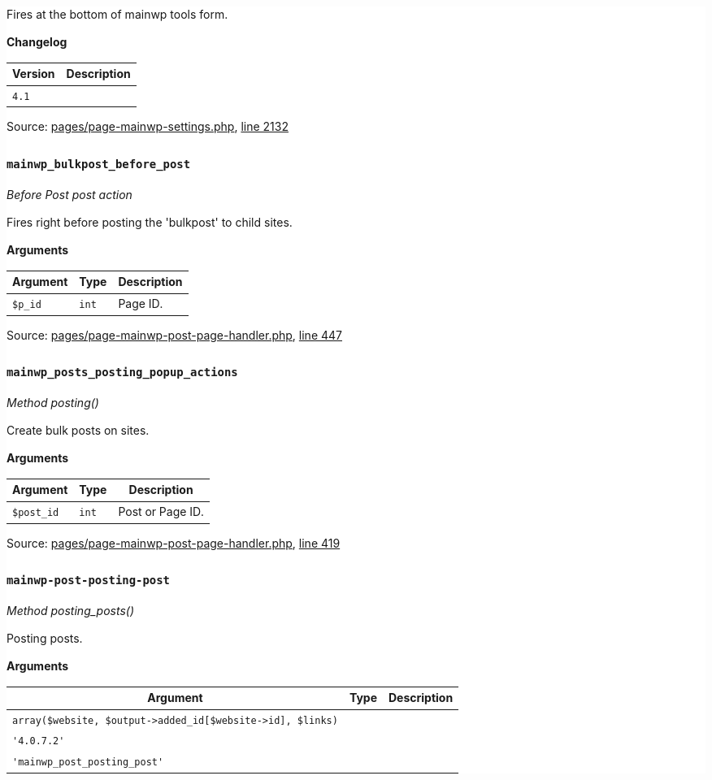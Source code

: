 Fires at the bottom of mainwp tools form.


**Changelog**

Version | Description
------- | -----------
`4.1` | 

Source: [pages/page-mainwp-settings.php](https://github.com/mainwp/mainwp/blob/master/pages/page-mainwp-settings.php), [line 2132](https://github.com/mainwp/mainwp/blob/master/pages/page-mainwp-settings.php#L2132)



### `mainwp_bulkpost_before_post`

*Before Post post action*

Fires right before posting the 'bulkpost' to child sites.

**Arguments**

Argument | Type | Description
-------- | ---- | -----------
`$p_id` | `int` | Page ID.

Source: [pages/page-mainwp-post-page-handler.php](https://github.com/mainwp/mainwp/blob/master/pages/page-mainwp-post-page-handler.php), [line 447](https://github.com/mainwp/mainwp/blob/master/pages/page-mainwp-post-page-handler.php#L447)



### `mainwp_posts_posting_popup_actions`

*Method posting()*

Create bulk posts on sites.

**Arguments**

Argument | Type | Description
-------- | ---- | -----------
`$post_id` | `int` | Post or Page ID.

Source: [pages/page-mainwp-post-page-handler.php](https://github.com/mainwp/mainwp/blob/master/pages/page-mainwp-post-page-handler.php), [line 419](https://github.com/mainwp/mainwp/blob/master/pages/page-mainwp-post-page-handler.php#L419)



### `mainwp-post-posting-post`

*Method posting_posts()*

Posting posts.

**Arguments**

Argument | Type | Description
-------- | ---- | -----------
`array($website, $output->added_id[$website->id], $links)` |  | 
`'4.0.7.2'` |  | 
`'mainwp_post_posting_post'` |  | 
